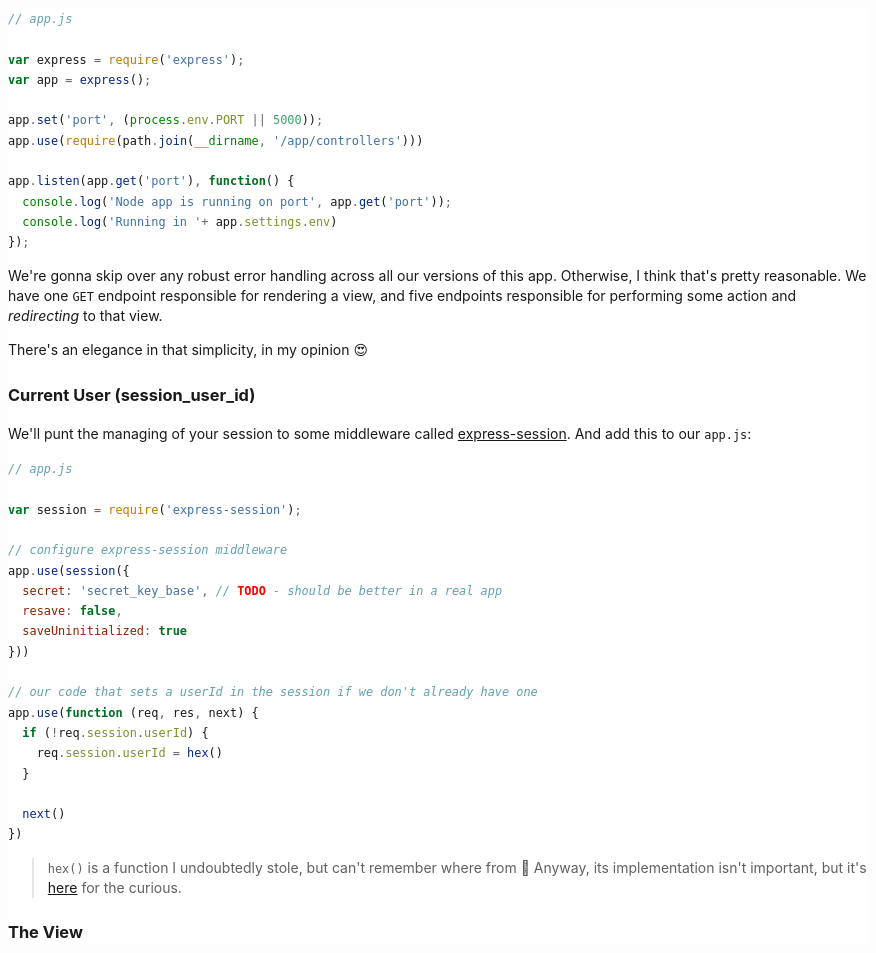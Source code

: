 ```js
// app.js

var express = require('express');
var app = express();

app.set('port', (process.env.PORT || 5000));
app.use(require(path.join(__dirname, '/app/controllers')))

app.listen(app.get('port'), function() {
  console.log('Node app is running on port', app.get('port'));
  console.log('Running in '+ app.settings.env)
});
```

We're gonna skip over any robust error handling across all our versions of this app. Otherwise, I think that's pretty reasonable. We have one `GET` endpoint responsible for rendering a view, and five endpoints responsible for performing some action and _redirecting_ to that view.

There's an elegance in that simplicity, in my opinion 😍

### Current User (session_user_id)

We'll punt the managing of your session to some middleware called [express-session](https://github.com/expressjs/session). And add this to our `app.js`:

```js
// app.js

var session = require('express-session');

// configure express-session middleware
app.use(session({
  secret: 'secret_key_base', // TODO - should be better in a real app
  resave: false,
  saveUninitialized: true
}))

// our code that sets a userId in the session if we don't already have one
app.use(function (req, res, next) {
  if (!req.session.userId) {
    req.session.userId = hex()
  }

  next()
})
```

> `hex()` is a function I undoubtedly stole, but can't remember where from 😬 Anyway, its implementation isn't important, but it's [here](https://github.com/gkemmey/todomvc_express_and_ejs/blob/master/app.js#L13-L21) for the curious.

### The View
